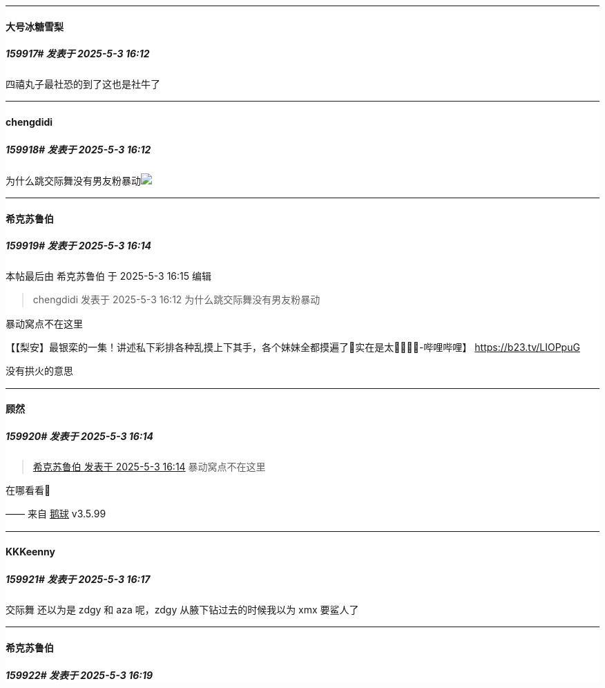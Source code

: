 
*****

####  大号冰糖雪梨  
##### 159917#       发表于 2025-5-3 16:12

四禧丸子最社恐的到了这也是社牛了

*****

####  chengdidi  
##### 159918#       发表于 2025-5-3 16:12

为什么跳交际舞没有男友粉暴动<img src="https://static.stage1st.com/image/smiley/face2017/009.gif" referrerpolicy="no-referrer">

*****

####  希克苏鲁伯  
##### 159919#       发表于 2025-5-3 16:14

 本帖最后由 希克苏鲁伯 于 2025-5-3 16:15 编辑 
<blockquote>chengdidi 发表于 2025-5-3 16:12
为什么跳交际舞没有男友粉暴动</blockquote>

暴动窝点不在这里

【【梨安】最银栾的一集！讲述私下彩排各种乱摸上下其手，各个妹妹全都摸遍了🥵实在是太🥵🥵🥵🥵-哔哩哔哩】 https://b23.tv/LIOPpuG

没有拱火的意思

*****

####  顾然  
##### 159920#       发表于 2025-5-3 16:14

<blockquote><a href="httphttps://stage1st.com/2b/forum.php?mod=redirect&amp;goto=findpost&amp;pid=67777040&amp;ptid=2184782" target="_blank">希克苏鲁伯 发表于 2025-5-3 16:14</a>
暴动窝点不在这里</blockquote>
在哪看看👀

—— 来自 [鹅球](https://www.pgyer.com/GcUxKd4w) v3.5.99


*****

####  KKKeenny  
##### 159921#       发表于 2025-5-3 16:17

交际舞 还以为是 zdgy 和 aza 呢，zdgy 从腋下钻过去的时候我以为 xmx 要鲨人了

*****

####  希克苏鲁伯  
##### 159922#       发表于 2025-5-3 16:19
